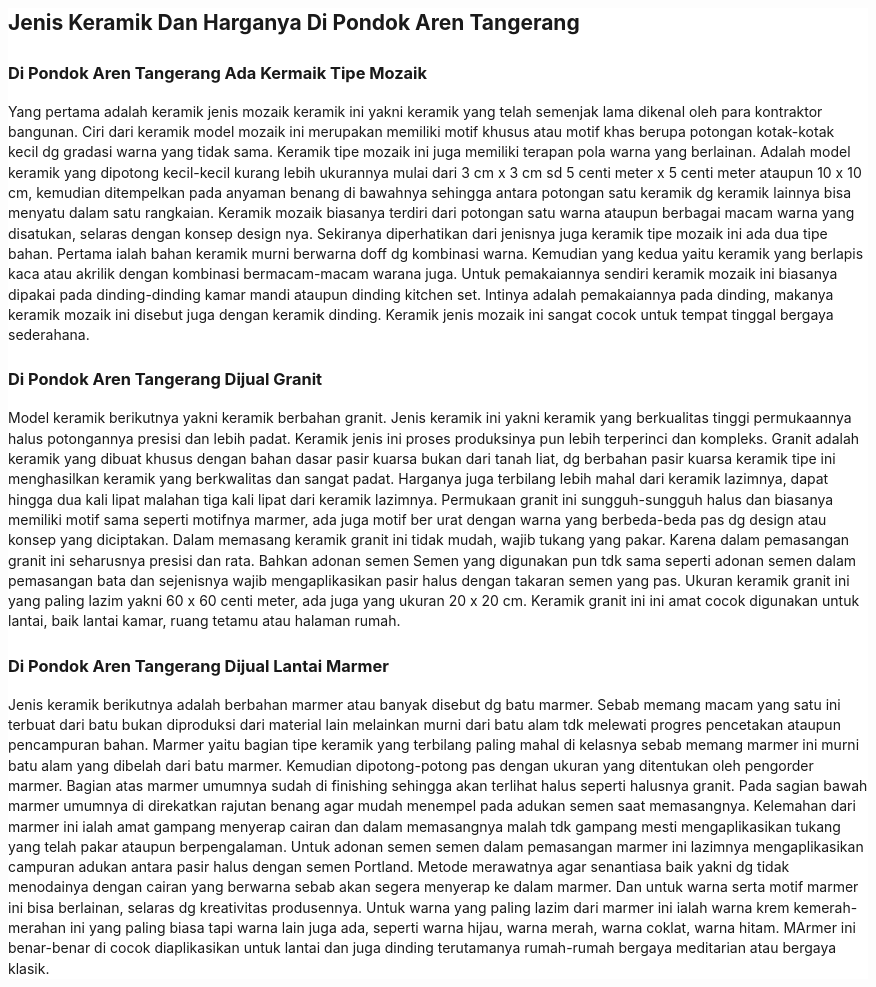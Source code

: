 ## Jenis Keramik Dan Harganya Di Pondok Aren Tangerang

### Di Pondok Aren Tangerang Ada Kermaik Tipe Mozaik

Yang pertama adalah keramik jenis mozaik keramik ini yakni keramik yang telah semenjak lama dikenal oleh para kontraktor bangunan. Ciri dari keramik model mozaik ini merupakan memiliki motif khusus atau motif khas berupa potongan kotak-kotak kecil dg gradasi warna yang tidak sama. Keramik tipe mozaik ini juga memiliki terapan pola warna yang berlainan. Adalah model keramik yang dipotong kecil-kecil kurang lebih ukurannya mulai dari 3 cm x 3 cm sd 5 centi meter x 5 centi meter ataupun 10 x 10 cm, kemudian ditempelkan pada anyaman benang di bawahnya sehingga antara potongan satu keramik dg keramik lainnya bisa menyatu dalam satu rangkaian. Keramik mozaik biasanya terdiri dari potongan satu warna ataupun berbagai macam warna yang disatukan, selaras dengan konsep design nya. Sekiranya diperhatikan dari jenisnya juga keramik tipe mozaik ini ada dua tipe bahan. Pertama ialah bahan keramik murni berwarna doff dg kombinasi warna. Kemudian yang kedua yaitu keramik yang berlapis kaca atau akrilik dengan kombinasi bermacam-macam warana juga. Untuk pemakaiannya sendiri keramik mozaik ini biasanya dipakai pada dinding-dinding kamar mandi ataupun dinding kitchen set. Intinya adalah pemakaiannya pada dinding, makanya keramik mozaik ini disebut juga dengan keramik dinding. Keramik jenis mozaik ini sangat cocok untuk tempat tinggal bergaya sederahana.

### Di Pondok Aren Tangerang Dijual Granit

Model keramik berikutnya yakni keramik berbahan granit. Jenis keramik ini yakni keramik yang berkualitas tinggi permukaannya halus potongannya presisi dan lebih padat. Keramik jenis ini proses produksinya pun lebih terperinci dan kompleks. Granit adalah keramik yang dibuat khusus dengan bahan dasar pasir kuarsa bukan dari tanah liat, dg berbahan pasir kuarsa keramik tipe ini menghasilkan keramik yang berkwalitas dan sangat padat. Harganya juga terbilang lebih mahal dari keramik lazimnya, dapat hingga dua kali lipat malahan tiga kali lipat dari keramik lazimnya. Permukaan granit ini sungguh-sungguh halus dan biasanya memiliki motif sama seperti motifnya marmer, ada juga motif ber urat dengan warna yang berbeda-beda pas dg design atau konsep yang diciptakan. Dalam memasang keramik granit ini tidak mudah, wajib tukang yang pakar. Karena dalam pemasangan granit ini seharusnya presisi dan rata. Bahkan adonan semen Semen yang digunakan pun tdk sama seperti adonan semen dalam pemasangan bata dan sejenisnya wajib mengaplikasikan pasir halus dengan takaran semen yang pas. Ukuran keramik granit ini yang paling lazim yakni 60 x 60 centi meter, ada juga yang ukuran 20 x 20 cm. Keramik granit ini ini amat cocok digunakan untuk lantai, baik lantai kamar, ruang tetamu atau halaman rumah.

### Di Pondok Aren Tangerang Dijual Lantai Marmer

Jenis keramik berikutnya adalah berbahan marmer atau banyak disebut dg batu marmer. Sebab memang macam yang satu ini terbuat dari batu bukan diproduksi dari material lain melainkan murni dari batu alam tdk melewati progres pencetakan ataupun pencampuran bahan. Marmer yaitu bagian tipe keramik yang terbilang paling mahal di kelasnya sebab memang marmer ini murni batu alam yang dibelah dari batu marmer. Kemudian dipotong-potong pas dengan ukuran yang ditentukan oleh pengorder marmer. Bagian atas marmer umumnya sudah di finishing sehingga akan terlihat halus seperti halusnya granit. Pada sagian bawah marmer umumnya di direkatkan rajutan benang agar mudah menempel pada adukan semen saat memasangnya. Kelemahan dari marmer ini ialah amat gampang menyerap cairan dan dalam memasangnya malah tdk gampang mesti mengaplikasikan tukang yang telah pakar ataupun berpengalaman. Untuk adonan semen semen dalam pemasangan marmer ini lazimnya mengaplikasikan campuran adukan antara pasir halus dengan semen Portland. Metode merawatnya agar senantiasa baik yakni dg tidak menodainya dengan cairan yang berwarna sebab akan segera menyerap ke dalam marmer. Dan untuk warna serta motif marmer ini bisa berlainan, selaras dg kreativitas produsennya. Untuk warna yang paling lazim dari marmer ini ialah warna krem kemerah-merahan ini yang paling biasa tapi warna lain juga ada, seperti warna hijau, warna merah, warna coklat, warna hitam. MArmer ini benar-benar di cocok diaplikasikan untuk lantai dan juga dinding terutamanya rumah-rumah bergaya meditarian atau bergaya klasik.
